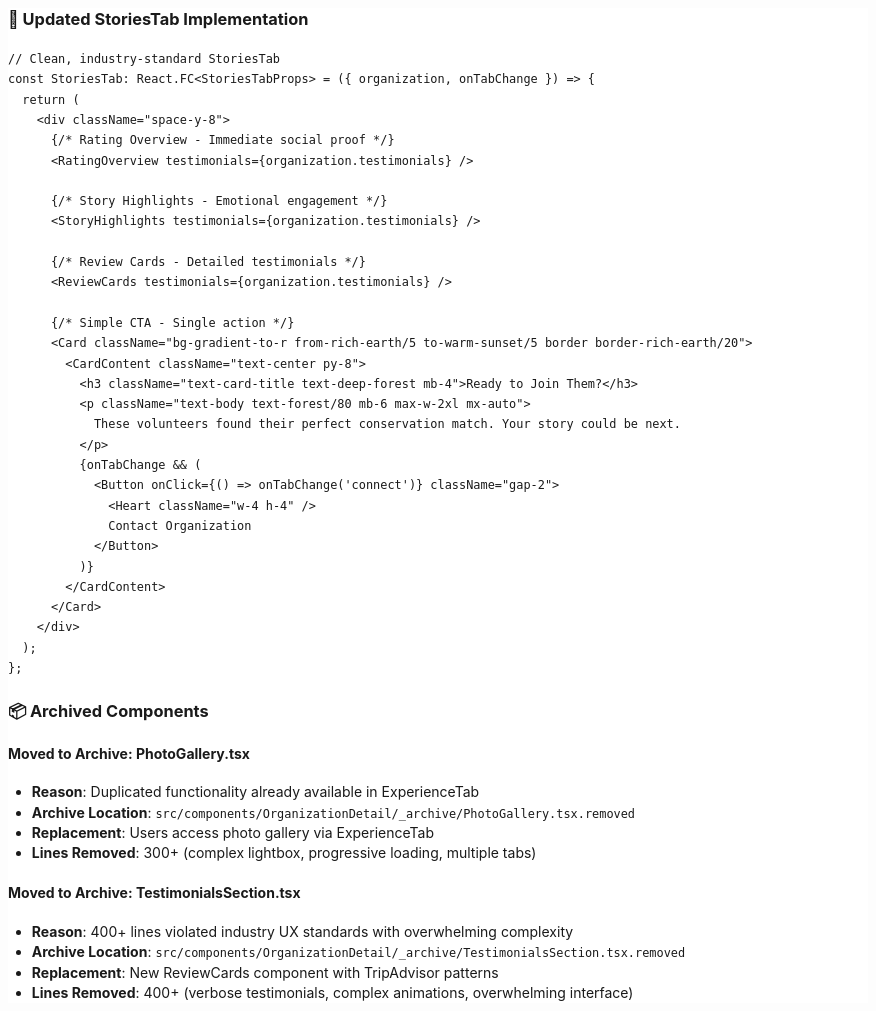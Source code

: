 ### **🔄 Updated StoriesTab Implementation**
```tsx
// Clean, industry-standard StoriesTab
const StoriesTab: React.FC<StoriesTabProps> = ({ organization, onTabChange }) => {
  return (
    <div className="space-y-8">
      {/* Rating Overview - Immediate social proof */}
      <RatingOverview testimonials={organization.testimonials} />
      
      {/* Story Highlights - Emotional engagement */}
      <StoryHighlights testimonials={organization.testimonials} />
      
      {/* Review Cards - Detailed testimonials */}
      <ReviewCards testimonials={organization.testimonials} />
      
      {/* Simple CTA - Single action */}
      <Card className="bg-gradient-to-r from-rich-earth/5 to-warm-sunset/5 border border-rich-earth/20">
        <CardContent className="text-center py-8">
          <h3 className="text-card-title text-deep-forest mb-4">Ready to Join Them?</h3>
          <p className="text-body text-forest/80 mb-6 max-w-2xl mx-auto">
            These volunteers found their perfect conservation match. Your story could be next.
          </p>
          {onTabChange && (
            <Button onClick={() => onTabChange('connect')} className="gap-2">
              <Heart className="w-4 h-4" />
              Contact Organization
            </Button>
          )}
        </CardContent>
      </Card>
    </div>
  );
};
```

### **📦 Archived Components**

#### **Moved to Archive: PhotoGallery.tsx** 
- **Reason**: Duplicated functionality already available in ExperienceTab
- **Archive Location**: `src/components/OrganizationDetail/_archive/PhotoGallery.tsx.removed`
- **Replacement**: Users access photo gallery via ExperienceTab
- **Lines Removed**: 300+ (complex lightbox, progressive loading, multiple tabs)

#### **Moved to Archive: TestimonialsSection.tsx**
- **Reason**: 400+ lines violated industry UX standards with overwhelming complexity  
- **Archive Location**: `src/components/OrganizationDetail/_archive/TestimonialsSection.tsx.removed`
- **Replacement**: New ReviewCards component with TripAdvisor patterns
- **Lines Removed**: 400+ (verbose testimonials, complex animations, overwhelming interface)
